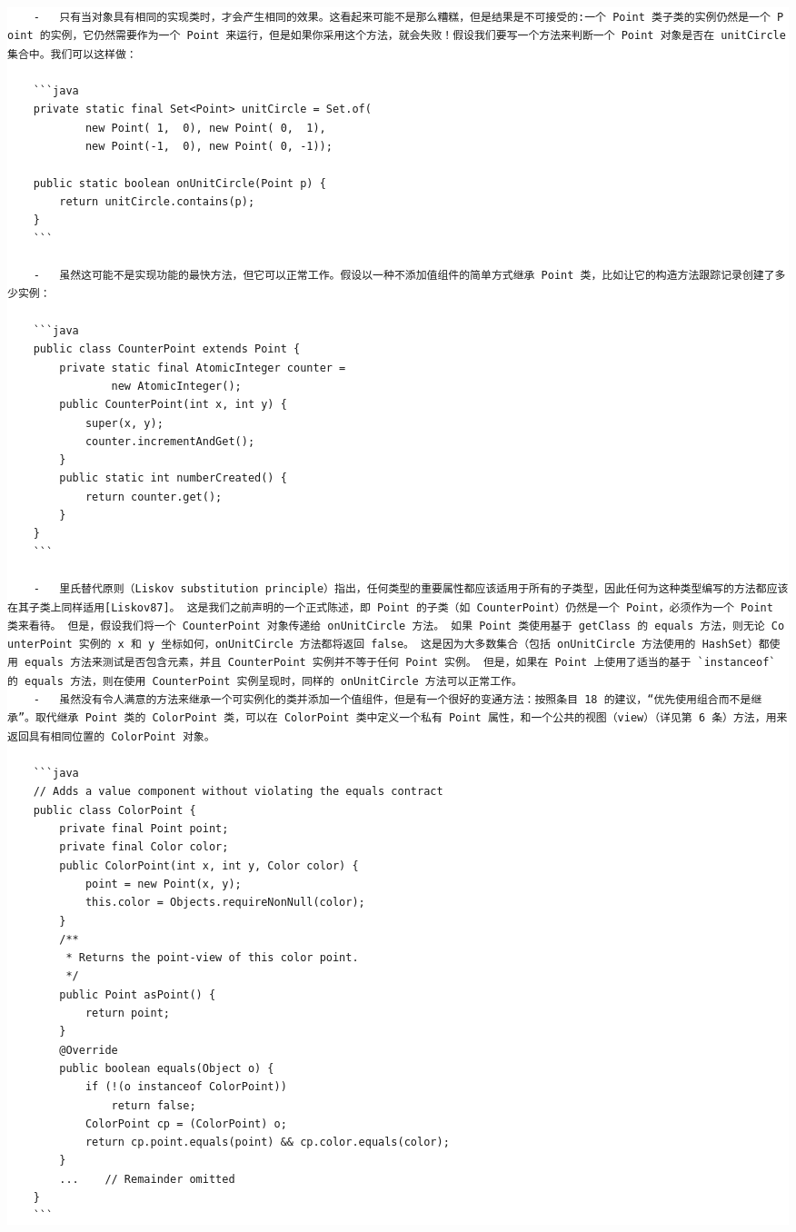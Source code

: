         -   只有当对象具有相同的实现类时，才会产生相同的效果。这看起来可能不是那么糟糕，但是结果是不可接受的:一个 Point 类子类的实例仍然是一个 Point 的实例，它仍然需要作为一个 Point 来运行，但是如果你采用这个方法，就会失败！假设我们要写一个方法来判断一个 Point 对象是否在 unitCircle 集合中。我们可以这样做：

        ```java
        private static final Set<Point> unitCircle = Set.of(
                new Point( 1,  0), new Point( 0,  1),
                new Point(-1,  0), new Point( 0, -1));

        public static boolean onUnitCircle(Point p) {
            return unitCircle.contains(p);
        }
        ```

        -   虽然这可能不是实现功能的最快方法，但它可以正常工作。假设以一种不添加值组件的简单方式继承 Point 类，比如让它的构造方法跟踪记录创建了多少实例：

        ```java
        public class CounterPoint extends Point {
            private static final AtomicInteger counter =
                    new AtomicInteger();
            public CounterPoint(int x, int y) {
                super(x, y);
                counter.incrementAndGet();
            }
            public static int numberCreated() {
                return counter.get();
            }
        }
        ```

        -   里氏替代原则（Liskov substitution principle）指出，任何类型的重要属性都应该适用于所有的子类型，因此任何为这种类型编写的方法都应该在其子类上同样适用[Liskov87]。 这是我们之前声明的一个正式陈述，即 Point 的子类（如 CounterPoint）仍然是一个 Point，必须作为一个 Point 类来看待。 但是，假设我们将一个 CounterPoint 对象传递给 onUnitCircle 方法。 如果 Point 类使用基于 getClass 的 equals 方法，则无论 CounterPoint 实例的 x 和 y 坐标如何，onUnitCircle 方法都将返回 false。 这是因为大多数集合（包括 onUnitCircle 方法使用的 HashSet）都使用 equals 方法来测试是否包含元素，并且 CounterPoint 实例并不等于任何 Point 实例。 但是，如果在 Point 上使用了适当的基于 `instanceof` 的 equals 方法，则在使用 CounterPoint 实例呈现时，同样的 onUnitCircle 方法可以正常工作。
        -   虽然没有令人满意的方法来继承一个可实例化的类并添加一个值组件，但是有一个很好的变通方法：按照条目 18 的建议，“优先使用组合而不是继承”。取代继承 Point 类的 ColorPoint 类，可以在 ColorPoint 类中定义一个私有 Point 属性，和一个公共的视图（view）（详见第 6 条）方法，用来返回具有相同位置的 ColorPoint 对象。

        ```java
        // Adds a value component without violating the equals contract
        public class ColorPoint {
            private final Point point;
            private final Color color;
            public ColorPoint(int x, int y, Color color) {
                point = new Point(x, y);
                this.color = Objects.requireNonNull(color);
            }
            /**
             * Returns the point-view of this color point.
             */
            public Point asPoint() {
                return point;
            }
            @Override
            public boolean equals(Object o) {
                if (!(o instanceof ColorPoint))
                    return false;
                ColorPoint cp = (ColorPoint) o;
                return cp.point.equals(point) && cp.color.equals(color);
            }
            ...    // Remainder omitted
        }
        ```
